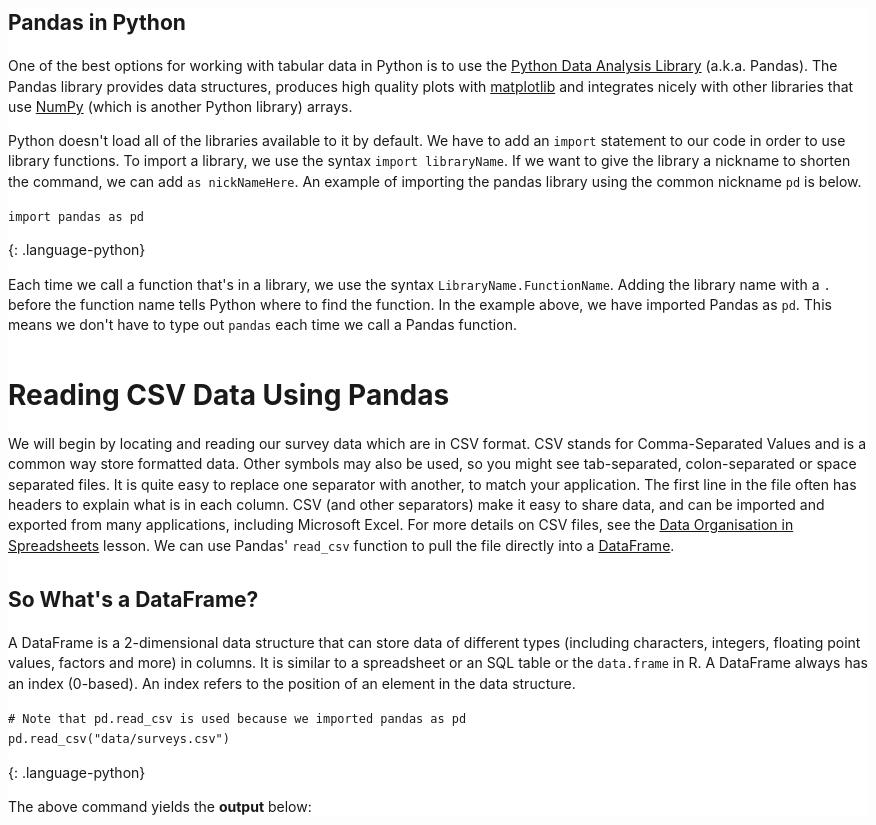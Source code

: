 ## Pandas in Python
One of the best options for working with tabular data in Python is to use the
[Python Data Analysis Library][pandas] (a.k.a. Pandas). The
Pandas library provides data structures, produces high quality plots with
[matplotlib][matplotlib] and integrates nicely with other libraries
that use [NumPy][numpy] (which is another Python library) arrays.

Python doesn't load all of the libraries available to it by default. We have to
add an `import` statement to our code in order to use library functions. To import
a library, we use the syntax `import libraryName`. If we want to give the
library a nickname to shorten the command, we can add `as nickNameHere`.  An
example of importing the pandas library using the common nickname `pd` is below.


~~~
import pandas as pd
~~~
{: .language-python}

Each time we call a function that's in a library, we use the syntax
`LibraryName.FunctionName`. Adding the library name with a `.` before the
function name tells Python where to find the function. In the example above, we
have imported Pandas as `pd`. This means we don't have to type out `pandas` each
time we call a Pandas function.


# Reading CSV Data Using Pandas

We will begin by locating and reading our survey data which are in CSV format. CSV stands for
Comma-Separated Values and is a common way store formatted data. Other symbols may also be used, so
you might see tab-separated, colon-separated or space separated files. It is quite easy to replace
one separator with another, to match your application. The first line in the file often has headers
to explain what is in each column. CSV (and other separators) make it easy to share data, and can be
imported and exported from many applications, including Microsoft Excel. For more details on CSV
files, see the [Data Organisation in Spreadsheets][spreadsheet-lesson5] lesson.
We can use Pandas' `read_csv` function to pull the file directly into a [DataFrame][pd-dataframe].

## So What's a DataFrame?

A DataFrame is a 2-dimensional data structure that can store data of different
types (including characters, integers, floating point values, factors and more)
in columns. It is similar to a spreadsheet or an SQL table or the `data.frame` in
R. A DataFrame always has an index (0-based). An index refers to the position of
an element in the data structure.

~~~
# Note that pd.read_csv is used because we imported pandas as pd
pd.read_csv("data/surveys.csv")
~~~
{: .language-python}

The above command yields the **output** below:


[ernst]: http://www.esapubs.org/archive/ecol/E090/118/default.htm
[figshare-ndownloader]: https://ndownloader.figshare.com/files/2292172
[os-lib]: https://docs.python.org/3/library/os.html
[matplotlib]: https://matplotlib.org
[numpy]: https://www.numpy.org/
[pandas]: https://pandas.pydata.org
[pandas-plot]: http://pandas.pydata.org/pandas-docs/stable/user_guide/visualization.html#basic-plotting-plot
[pd-dataframe]: https://pandas.pydata.org/pandas-docs/stable/getting_started/dsintro.html#dataframe
[pptd]: https://figshare.com/articles/Portal_Project_Teaching_Database/1314459
[python-datastructures]: https://docs.python.org/3/tutorial/datastructures.html#tuples-and-sequences
[spreadsheet-lesson5]: http://www.datacarpentry.org/spreadsheet-ecology-lesson/05-exporting-data